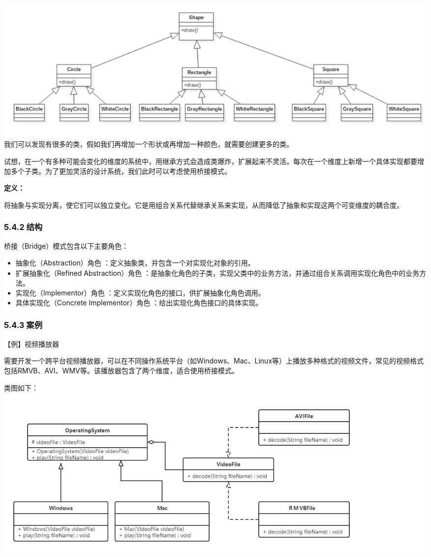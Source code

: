 ![](Design_Pattern.imgs/image-20200207194617620.png)

我们可以发现有很多的类，假如我们再增加一个形状或再增加一种颜色，就需要创建更多的类。

试想，在一个有多种可能会变化的维度的系统中，用继承方式会造成类爆炸，扩展起来不灵活。每次在一个维度上新增一个具体实现都要增加多个子类。为了更加灵活的设计系统，我们此时可以考虑使用桥接模式。

**定义：**

​	将抽象与实现分离，使它们可以独立变化。它是用组合关系代替继承关系来实现，从而降低了抽象和实现这两个可变维度的耦合度。



### 5.4.2 结构

桥接（Bridge）模式包含以下主要角色：

* 抽象化（Abstraction）角色 ：定义抽象类，并包含一个对实现化对象的引用。
* 扩展抽象化（Refined  Abstraction）角色 ：是抽象化角色的子类，实现父类中的业务方法，并通过组合关系调用实现化角色中的业务方法。
* 实现化（Implementor）角色 ：定义实现化角色的接口，供扩展抽象化角色调用。
* 具体实现化（Concrete Implementor）角色 ：给出实现化角色接口的具体实现。



### 5.4.3 案例

【例】视频播放器

需要开发一个跨平台视频播放器，可以在不同操作系统平台（如Windows、Mac、Linux等）上播放多种格式的视频文件，常见的视频格式包括RMVB、AVI、WMV等。该播放器包含了两个维度，适合使用桥接模式。

类图如下：

<img src="Design_Pattern.imgs/桥接模式.png" style="zoom:80%;" />

